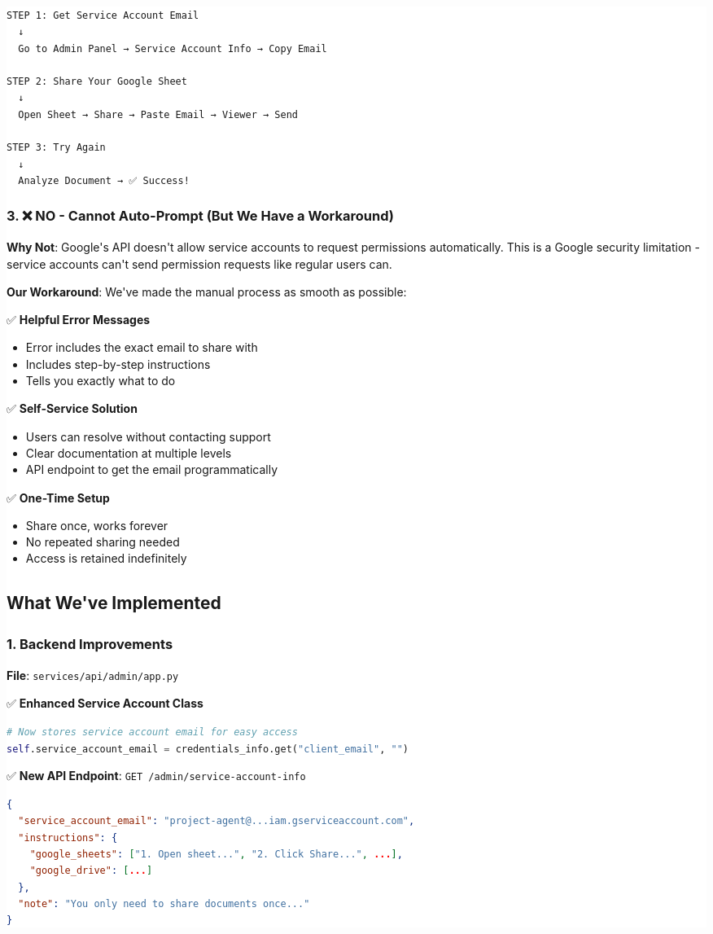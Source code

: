 ```
STEP 1: Get Service Account Email
  ↓
  Go to Admin Panel → Service Account Info → Copy Email

STEP 2: Share Your Google Sheet  
  ↓
  Open Sheet → Share → Paste Email → Viewer → Send

STEP 3: Try Again
  ↓
  Analyze Document → ✅ Success!
```

### 3. ❌ NO - Cannot Auto-Prompt (But We Have a Workaround)

**Why Not**: Google's API doesn't allow service accounts to request permissions automatically. This is a Google security limitation - service accounts can't send permission requests like regular users can.

**Our Workaround**: We've made the manual process as smooth as possible:

✅ **Helpful Error Messages**
- Error includes the exact email to share with
- Includes step-by-step instructions
- Tells you exactly what to do

✅ **Self-Service Solution**
- Users can resolve without contacting support
- Clear documentation at multiple levels
- API endpoint to get the email programmatically

✅ **One-Time Setup**
- Share once, works forever
- No repeated sharing needed
- Access is retained indefinitely

## What We've Implemented

### 1. Backend Improvements

**File**: `services/api/admin/app.py`

✅ **Enhanced Service Account Class**
```python
# Now stores service account email for easy access
self.service_account_email = credentials_info.get("client_email", "")
```

✅ **New API Endpoint**: `GET /admin/service-account-info`
```json
{
  "service_account_email": "project-agent@...iam.gserviceaccount.com",
  "instructions": {
    "google_sheets": ["1. Open sheet...", "2. Click Share...", ...],
    "google_drive": [...]
  },
  "note": "You only need to share documents once..."
}
```
